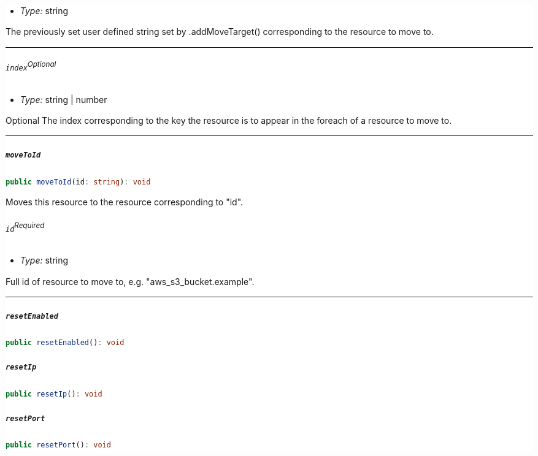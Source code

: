 - *Type:* string

The previously set user defined string set by .addMoveTarget() corresponding to the resource to move to.

---

###### `index`<sup>Optional</sup> <a name="index" id="@cdktf/provider-upcloud.loadbalancerDynamicBackendMember.LoadbalancerDynamicBackendMember.moveTo.parameter.index"></a>

- *Type:* string | number

Optional The index corresponding to the key the resource is to appear in the foreach of a resource to move to.

---

##### `moveToId` <a name="moveToId" id="@cdktf/provider-upcloud.loadbalancerDynamicBackendMember.LoadbalancerDynamicBackendMember.moveToId"></a>

```typescript
public moveToId(id: string): void
```

Moves this resource to the resource corresponding to "id".

###### `id`<sup>Required</sup> <a name="id" id="@cdktf/provider-upcloud.loadbalancerDynamicBackendMember.LoadbalancerDynamicBackendMember.moveToId.parameter.id"></a>

- *Type:* string

Full id of resource to move to, e.g. "aws_s3_bucket.example".

---

##### `resetEnabled` <a name="resetEnabled" id="@cdktf/provider-upcloud.loadbalancerDynamicBackendMember.LoadbalancerDynamicBackendMember.resetEnabled"></a>

```typescript
public resetEnabled(): void
```

##### `resetIp` <a name="resetIp" id="@cdktf/provider-upcloud.loadbalancerDynamicBackendMember.LoadbalancerDynamicBackendMember.resetIp"></a>

```typescript
public resetIp(): void
```

##### `resetPort` <a name="resetPort" id="@cdktf/provider-upcloud.loadbalancerDynamicBackendMember.LoadbalancerDynamicBackendMember.resetPort"></a>

```typescript
public resetPort(): void
```
